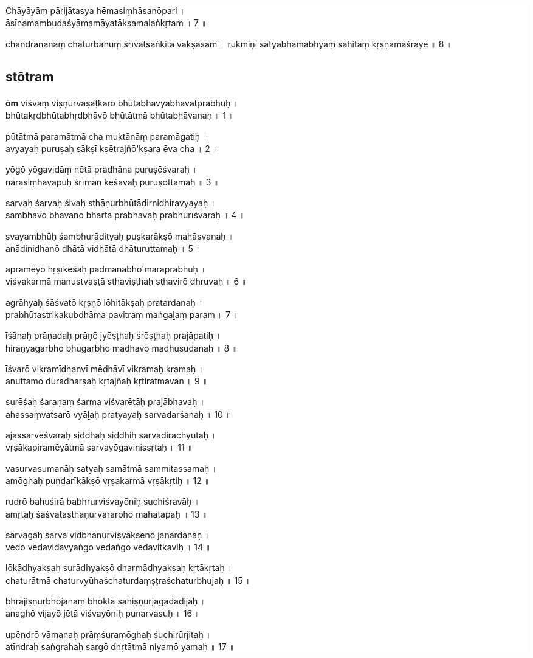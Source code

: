 Chāyāyāṃ pārijātasya hēmasiṃhāsanōpari ।  
āsīnamambudaśyāmamāyatākṣamalaṅkṛtam ॥ 7 ॥

chandrānanaṃ chaturbāhuṃ śrīvatsāṅkita vakṣasam । 
rukmiṇī satyabhāmābhyāṃ sahitaṃ kṛṣṇamāśrayē ॥ 8 ॥  

## stōtram

**ōm** viśvaṃ viṣṇurvaṣaṭkārō bhūtabhavyabhavatprabhuḥ ।   
bhūtakṛdbhūtabhṛdbhāvō bhūtātmā bhūtabhāvanaḥ ॥ 1 ॥

pūtātmā paramātmā cha muktānāṃ paramāgatiḥ ।   
avyayaḥ puruṣaḥ sākṣī kṣētrajñō'kṣara ēva cha ॥ 2 ॥

yōgō yōgavidāṃ nētā pradhāna puruṣēśvaraḥ ।   
nārasiṃhavapuḥ śrīmān kēśavaḥ puruṣōttamaḥ ॥ 3 ॥

sarvaḥ śarvaḥ śivaḥ sthāṇurbhūtādirnidhiravyayaḥ ।   
sambhavō bhāvanō bhartā prabhavaḥ prabhurīśvaraḥ ॥ 4 ॥

svayambhūḥ śambhurādityaḥ puṣkarākṣō mahāsvanaḥ ।   
anādinidhanō dhātā vidhātā dhāturuttamaḥ ॥ 5 ॥

apramēyō hṛṣīkēśaḥ padmanābhō'maraprabhuḥ ।   
viśvakarmā manustvaṣṭā sthaviṣṭhaḥ sthavirō dhruvaḥ ॥ 6 ॥

agrāhyaḥ śāśvatō kṛṣṇō lōhitākṣaḥ pratardanaḥ ।   
prabhūtastrikakubdhāma pavitraṃ maṅgaḻaṃ param ॥ 7 ॥

īśānaḥ prāṇadaḥ prāṇō jyēṣṭhaḥ śrēṣṭhaḥ prajāpatiḥ ।   
hiraṇyagarbhō bhūgarbhō mādhavō madhusūdanaḥ ॥ 8 ॥

īśvarō vikramīdhanvī mēdhāvī vikramaḥ kramaḥ ।   
anuttamō durādharṣaḥ kṛtajñaḥ kṛtirātmavān ॥ 9 ॥

surēśaḥ śaraṇaṃ śarma viśvarētāḥ prajābhavaḥ ।   
ahassaṃvatsarō vyāḻaḥ pratyayaḥ sarvadarśanaḥ ॥ 10 ॥

ajassarvēśvaraḥ siddhaḥ siddhiḥ sarvādirachyutaḥ ।   
vṛṣākapiramēyātmā sarvayōgavinissṛtaḥ ॥ 11 ॥

vasurvasumanāḥ satyaḥ samātmā sammitassamaḥ ।   
amōghaḥ puṇḍarīkākṣō vṛṣakarmā vṛṣākṛtiḥ ॥ 12 ॥

rudrō bahuśirā babhrurviśvayōniḥ śuchiśravāḥ ।   
amṛtaḥ śāśvatasthāṇurvarārōhō mahātapāḥ ॥ 13 ॥

sarvagaḥ sarva vidbhānurviṣvaksēnō janārdanaḥ ।   
vēdō vēdavidavyaṅgō vēdāṅgō vēdavitkaviḥ ॥ 14 ॥

lōkādhyakṣaḥ surādhyakṣō dharmādhyakṣaḥ kṛtākṛtaḥ ।   
chaturātmā chaturvyūhaśchaturdaṃṣṭraśchaturbhujaḥ ॥ 15 ॥

bhrājiṣṇurbhōjanaṃ bhōktā sahiṣṇurjagadādijaḥ ।   
anaghō vijayō jētā viśvayōniḥ punarvasuḥ ॥ 16 ॥

upēndrō vāmanaḥ prāṃśuramōghaḥ śuchirūrjitaḥ ।   
atīndraḥ saṅgrahaḥ sargō dhṛtātmā niyamō yamaḥ ॥ 17 ॥
